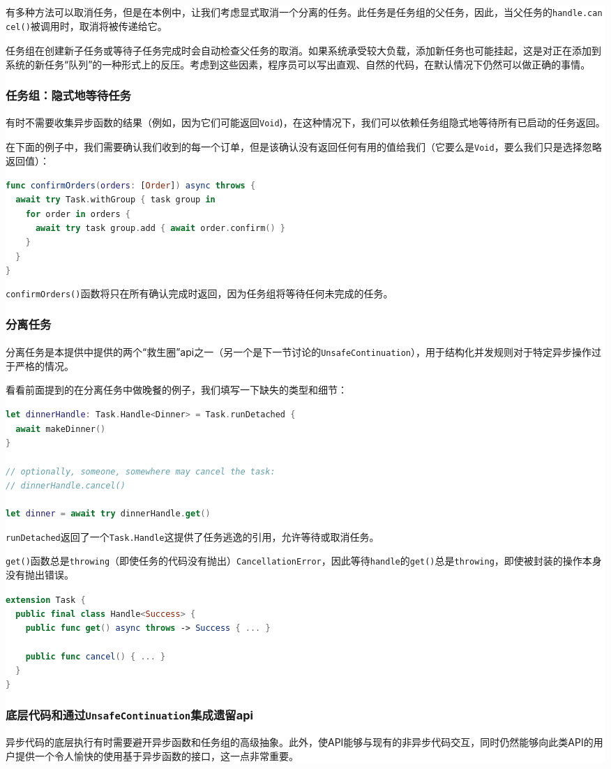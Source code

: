有多种方法可以取消任务，但是在本例中，让我们考虑显式取消一个分离的任务。此任务是任务组的父任务，因此，当父任务的`handle.cancel()`被调用时，取消将被传递给它。

任务组在创建新子任务或等待子任务完成时会自动检查父任务的取消。如果系统承受较大负载，添加新任务也可能挂起，这是对正在添加到系统的新任务“队列”的一种形式上的反压。考虑到这些因素，程序员可以写出直观、自然的代码，在默认情况下仍然可以做正确的事情。

### 任务组：隐式地等待任务
有时不需要收集异步函数的结果（例如，因为它们可能返回`Void`)，在这种情况下，我们可以依赖任务组隐式地等待所有已启动的任务返回。

在下面的例子中，我们需要确认我们收到的每一个订单，但是该确认没有返回任何有用的值给我们（它要么是`Void`，要么我们只是选择忽略返回值）：

```swift
func confirmOrders(orders: [Order]) async throws {
  await try Task.withGroup { task group in 
    for order in orders {
      await try task group.add { await order.confirm() } 
    }
  }
}
```

`confirmOrders()`函数将只在所有确认完成时返回，因为任务组将等待任何未完成的任务。

### 分离任务
分离任务是本提供中提供的两个“救生圈”api之一（另一个是下一节讨论的`UnsafeContinuation`），用于结构化并发规则对于特定异步操作过于严格的情况。

看看前面提到的在分离任务中做晚餐的例子，我们填写一下缺失的类型和细节：

```swift
let dinnerHandle: Task.Handle<Dinner> = Task.runDetached {
  await makeDinner()
}

// optionally, someone, somewhere may cancel the task:
// dinnerHandle.cancel()

let dinner = await try dinnerHandle.get()
```

`runDetached`返回了一个`Task.Handle`这提供了任务逃逸的引用，允许等待或取消任务。

`get()`函数总是`throwing`（即使任务的代码没有抛出）`CancellationError`，因此等待`handle`的`get()`总是`throwing`，即使被封装的操作本身没有抛出错误。

```swift
extension Task {
  public final class Handle<Success> {
    public func get() async throws -> Success { ... }

    public func cancel() { ... }
  }
}
```

### 底层代码和通过`UnsafeContinuation`集成遗留api
异步代码的底层执行有时需要避开异步函数和任务组的高级抽象。此外，使API能够与现有的非异步代码交互，同时仍然能够向此类API的用户提供一个令人愉快的使用基于异步函数的接口，这一点非常重要。
